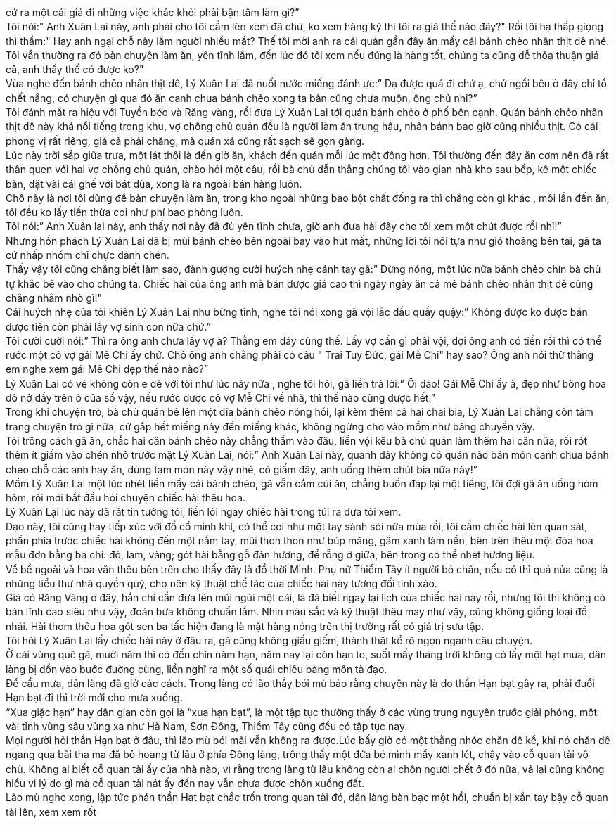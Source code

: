 cứ ra một cái giá đi những việc khác khỏi phải bận tâm làm gì?”<br>Tôi nói:" Anh Xuân Lai này, anh phải cho tôi cầm lên xem đã chứ, ko xem hàng kỹ thì tôi ra giá thế nào đây?" Rồi tôi hạ thấp giọng thì thầm:" Hay anh ngại chỗ này lắm người nhiều mắt? Thế tôi mời anh ra cái quán gần đây ăn mấy cái bánh chẻo nhân thịt dê nhé. Tôi vẫn thường ra đó bàn chuyện làm ăn, yên tĩnh lắm, đến lúc đó tôi xem nếu đúng là hàng tốt, chúng ta cũng dễ thỏa thuận giá cả, anh thấy thế có được ko?"<br>Vừa nghe đến bánh chẻo nhân thịt dê, Lý Xuân Lai đã nuốt nước miếng đánh ực:” Dạ được quá đi chứ ạ, chứ ngồi bêu ở đây chỉ tổ chết nắng, có chuyện gì qua đó ăn canh chua bánh chẻo xong ta bàn cũng chưa muộn, ông chủ nhỉ?”<br>Tôi đánh mắt ra hiệu với Tuyền béo và Răng vàng, rồi đưa Lý Xuân Lai tới quán bánh chẻo ở phố bên cạnh. Quán bánh chẻo nhân thịt dê này khá nổi tiếng trong khu, vợ chông chủ quán đều là người làm ăn trung hậu, nhân bánh bao giờ cũng nhiều thịt. Có cái phong vị rất riêng, giá cả phải chăng, mà quán xá cũng rất sạch sẽ gọn gàng.<br>Lúc này trời sắp giữa trưa, một lát thôi là đến giờ ăn, khách đến quán mỗi lúc một đông hơn. Tôi thường đến đây ăn cơm nên đã rất thân quen với hai vợ chồng chủ quán, chào hỏi một câu, rồi bà chủ dẫn thẳng chúng tôi vào gian nhà kho sau bếp, kê một chiếc bàn, đặt vài cái ghế với bát đũa, xong là ra ngoài bán hàng luôn.<br>Chỗ này là nơi tôi dùng để bàn chuyện làm ăn, trong kho ngoài những bao bột chất đống ra thì chẳng còn gì khác , mỗi lần đến ăn, tôi đều ko lấy tiền thừa coi như phí bao phòng luôn.<br>Tôi nói:” Anh Xuân lai này, anh thấy nơi này đã đủ yên tĩnh chưa, giờ anh đưa hài đây cho tôi xem môt chút được rồi nhỉ!”<br>Nhưng hồn phách Lý Xuân Lai đã bị mùi bánh chẻo bên ngoài bay vào hút mất, những lời tôi nói tựa như gió thoảng bên tai, gã ta cứ nhấp nhổm chỉ chực đánh chén.<br>Thấy vậy tôi cũng chẳng biết làm sao, đành gượng cười huých nhẹ cánh tay gã:” Đừng nóng, một lúc nữa bánh chẻo chín bà chủ tự khắc bê vào cho chúng ta. Chiếc hài của ông anh mà bán được giá cao thì ngày ngày ăn cả mẻ bánh chẻo nhân thịt dê cũng chẳng nhằm nhò gì!"<br>Cái huých nhẹ của tôi khiến Lý Xuân Lai như bừng tỉnh, nghe tôi nói xong gã vội lắc đầu quầy quậy:” Không được ko được bán được tiền còn phải lấy vợ sinh con nữa chứ.”<br>Tôi cười cười nói:” Thì ra ông anh chưa lấy vợ à? Thằng em đây cũng thế. Lấy vợ cần gì phải vội, đợi ông anh có tiền rồi thì có thể rước một cô vợ gái Mễ Chi ấy chứ. Chỗ ông anh chẳng phải có câu " Trai Tuy Đức, gái Mễ Chi" hay sao? Ông anh nói thử thằng em nghe xem gái Mễ Chi đẹp thế nào nào?”<br>Lý Xuân Lai có vẻ không còn e dè với tôi như lúc nãy nữa , nghe tôi hỏi, gã liền trả lời:” Ôi dào! Gái Mễ Chi ấy à, đẹp như bông hoa đỏ nở đầy trên ô của sổ vậy, nếu rước được cô vợ Mễ Chi về nhà, thì thế nào cũng được hết.”<br>Trong khi chuyện trò, bà chủ quán bê lên một đĩa bánh chẻo nóng hổi, lại kèm thêm cả hai chai bia, Lý Xuân Lai chẳng còn tâm trạng chuyện trò gì nữa, cứ gắp hết miếng này đến miếng khác, không ngừng cho vào mồm như băng chuyền vậy.<br>Tôi trông cách gã ăn, chắc hai cân bánh chẻo này chẳng thấm vào đâu, liền vội kêu bà chủ quán làm thêm hai cân nữa, rồi rót thêm ít giấm vào chén nhỏ trước mặt Lý Xuân Lai, nói:” Anh Xuân Lai này, quanh đây không có quán nào bán món canh chua bánh chẻo chỗ các anh hay ăn, dùng tạm món này vậy nhé, có giấm đây, anh uống thêm chút bia nữa này!”<br>Mồm Lý Xuân Lai một lúc nhét liền mấy cái bánh chẻo, gã vẫn cắm cúi ăn, chẳng buồn đáp lại một tiếng, tôi đợi gã ăn uống hòm hòm, rồi mới bắt đầu hỏi chuyện chiếc hài thêu hoa.<br>Lý Xuân Lại lúc này đã rất tin tưởng tôi, liền lôi ngay chiếc hài trong túi ra đưa tôi xem.<br>Dạo này, tôi cũng hay tiếp xúc với đồ cổ minh khí, có thể coi như một tay sành sỏi nửa mùa rồi, tôi cầm chiếc hài lên quan sát, phần phía trước chiếc hài không đến một nắm tay, mũi thon thon như búp măng, gấm xanh làm nền, bên trên thêu một đóa hoa mẫu đơn bằng ba chỉ: đỏ, lam, vàng; gót hài bằng gỗ đàn hương, để rỗng ở giữa, bên trong có thể nhét hương liệu.<br>Vể bề ngoài và hoa văn thêu bên trên cho thấy đây là đồ thời Minh. Phụ nữ Thiểm Tây ít người bó chân, nếu có thì quá nửa cũng là những tiểu thư nhà quyền quý, cho nên kỹ thuật chế tác của chiếc hài này tương đối tinh xảo.<br>Giá có Răng Vàng ở đây, hắn chỉ cần đưa lên mũi ngửi một cái, là đã biết ngay lại lịch của chiếc hài này rồi, nhưng tôi thì không có bản lĩnh cao siêu như vậy, đoán bừa không chuẩn lắm. Nhìn màu sắc và kỹ thuật thêu may như vậy, cũng không giống loại đồ nhái. Hài thơm thêu hoa gót sen ba tấc hiện đang là mặt hàng nóng trên thị trường rất có giá trị sưu tập.<br>Tôi hỏi Lý Xuân Lai lấy chiếc hài này ở đâu ra, gã cũng không giấu giếm, thành thật kể rõ ngọn ngành câu chuyện.<br>Ở cái vùng quê gã, mười năm thì có đến chín năm hạn, năm nay lại còn hạn to, suốt mấy tháng trời không có lấy một hạt mưa, dân làng bị dồn vào bước đường cùng, liền nghĩ ra một số quái chiêu bàng môn tà đạo.<br>Để cầu mưa, dân làng đã giở các cách. Trong làng có lão thầy bói mù bảo rằng chuyện này là do thần Hạn bạt gây ra, phải đuổi Hạn bạt đi thì trời mới cho mưa xuống.<br>“Xua giặc hạn” hay dân gian còn gọi là “xua hạn bạt”, là một tập tục thường thấy ở các vùng trung nguyên trước giải phóng, một vài tỉnh vùng sâu vùng xa như Hà Nam, Sơn Đông, Thiểm Tây cũng đều có tập tục nay.<br>Mọi người hỏi thần Hạn bạt ở đâu, thì lão mù bói mãi vẫn không ra được.Lúc bấy giờ có một thằng nhóc chăn dê kể, khi nó chăn dê ngang qua bãi tha ma đã bỏ hoang từ lâu ở phía Đông làng, trông thấy một đứa bé mình mẩy xanh lét, chậy vào cỗ quan tài vô chủ. Không ai biết cỗ quan tài ấy của nhà nào, vì rằng trong làng từ lâu không còn ai chôn người chết ở đó nữa, vả lại cũng không hiểu vì lý do gì mà cỗ quan tài nát ấy đến nay vẫn chưa được chôn xuống đất.<br>Lão mù nghe xong, lập tức phán thần Hạt bạt chắc trốn trong quan tài đó, dân làng bàn bạc một hồi, chuẩn bị xắn tay bậy cỗ quan tài lên, xem xem rốt